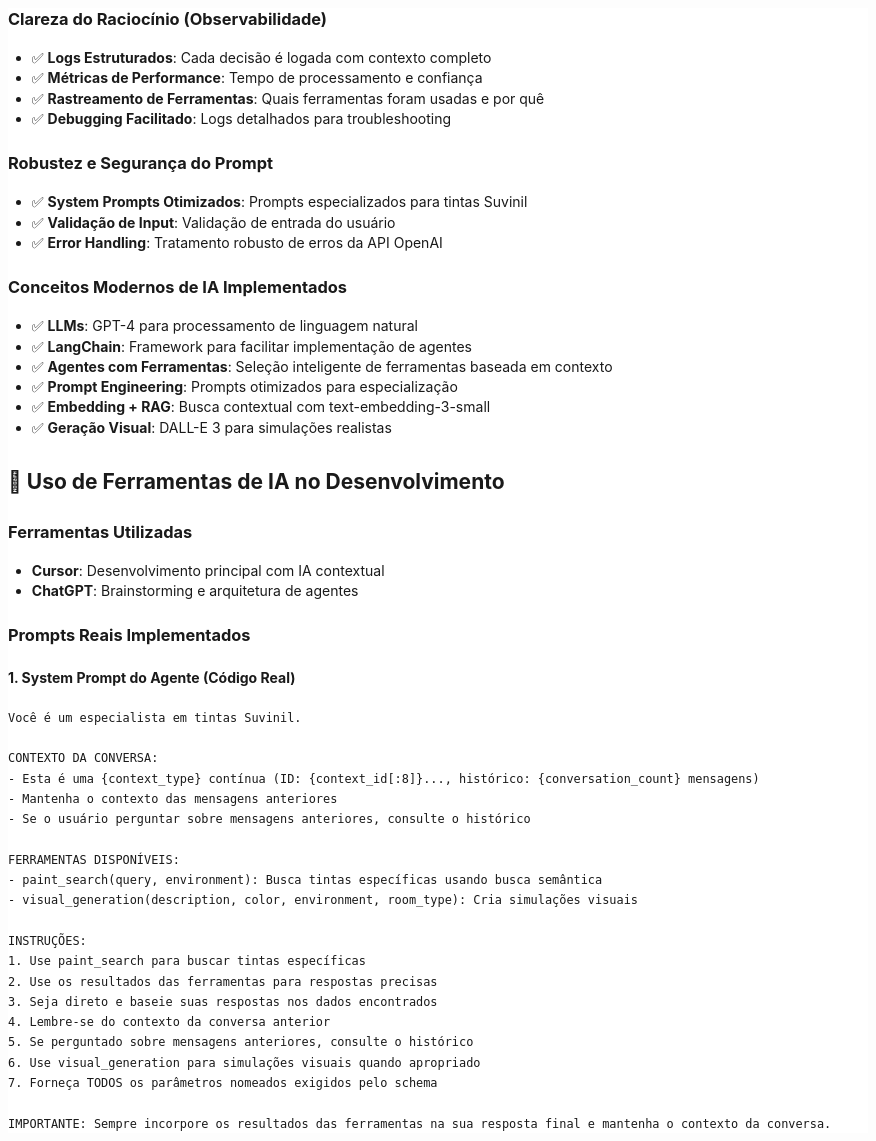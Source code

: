 ### **Clareza do Raciocínio (Observabilidade)**
- ✅ **Logs Estruturados**: Cada decisão é logada com contexto completo
- ✅ **Métricas de Performance**: Tempo de processamento e confiança
- ✅ **Rastreamento de Ferramentas**: Quais ferramentas foram usadas e por quê
- ✅ **Debugging Facilitado**: Logs detalhados para troubleshooting

### **Robustez e Segurança do Prompt**
- ✅ **System Prompts Otimizados**: Prompts especializados para tintas Suvinil
- ✅ **Validação de Input**: Validação de entrada do usuário
- ✅ **Error Handling**: Tratamento robusto de erros da API OpenAI

### **Conceitos Modernos de IA Implementados**
- ✅ **LLMs**: GPT-4 para processamento de linguagem natural
- ✅ **LangChain**: Framework para facilitar implementação de agentes
- ✅ **Agentes com Ferramentas**: Seleção inteligente de ferramentas baseada em contexto
- ✅ **Prompt Engineering**: Prompts otimizados para especialização
- ✅ **Embedding + RAG**: Busca contextual com text-embedding-3-small
- ✅ **Geração Visual**: DALL-E 3 para simulações realistas

## 🤖 Uso de Ferramentas de IA no Desenvolvimento

### **Ferramentas Utilizadas**
- **Cursor**: Desenvolvimento principal com IA contextual
- **ChatGPT**: Brainstorming e arquitetura de agentes

### **Prompts Reais Implementados**

#### **1. System Prompt do Agente (Código Real)**
```
Você é um especialista em tintas Suvinil.

CONTEXTO DA CONVERSA:
- Esta é uma {context_type} contínua (ID: {context_id[:8]}..., histórico: {conversation_count} mensagens)
- Mantenha o contexto das mensagens anteriores
- Se o usuário perguntar sobre mensagens anteriores, consulte o histórico

FERRAMENTAS DISPONÍVEIS:
- paint_search(query, environment): Busca tintas específicas usando busca semântica
- visual_generation(description, color, environment, room_type): Cria simulações visuais

INSTRUÇÕES:
1. Use paint_search para buscar tintas específicas
2. Use os resultados das ferramentas para respostas precisas
3. Seja direto e baseie suas respostas nos dados encontrados
4. Lembre-se do contexto da conversa anterior
5. Se perguntado sobre mensagens anteriores, consulte o histórico
6. Use visual_generation para simulações visuais quando apropriado
7. Forneça TODOS os parâmetros nomeados exigidos pelo schema

IMPORTANTE: Sempre incorpore os resultados das ferramentas na sua resposta final e mantenha o contexto da conversa.
```
